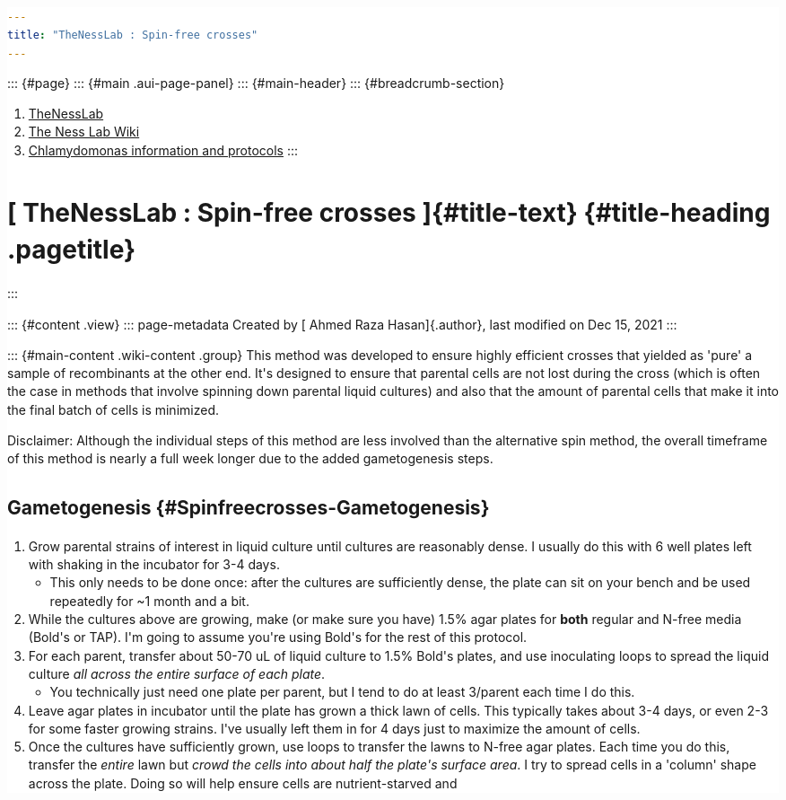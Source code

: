 ```yaml
---
title: "TheNessLab : Spin-free crosses"
---
```


::: {#page}
::: {#main .aui-page-panel}
::: {#main-header}
::: {#breadcrumb-section}
1.  [TheNessLab](index.html)
2.  [The Ness Lab Wiki](The-Ness-Lab-Wiki_11436042.html)
3.  [Chlamydomonas information and
    protocols](Chlamydomonas-information-and-protocols_11436157.html)
:::

# [ TheNessLab : Spin-free crosses ]{#title-text} {#title-heading .pagetitle}
:::

::: {#content .view}
::: page-metadata
Created by [ Ahmed Raza Hasan]{.author}, last modified on Dec 15, 2021
:::

::: {#main-content .wiki-content .group}
This method was developed to ensure highly efficient crosses that
yielded as \'pure\' a sample of recombinants at the other end. It\'s
designed to ensure that parental cells are not lost during the cross
(which is often the case in methods that involve spinning down parental
liquid cultures) and also that the amount of parental cells that make it
into the final batch of cells is minimized.

Disclaimer: Although the individual steps of this method are less
involved than the alternative spin method, the overall timeframe of this
method is nearly a full week longer due to the added gametogenesis
steps.

## Gametogenesis {#Spinfreecrosses-Gametogenesis}

1.  Grow parental strains of interest in liquid culture until cultures
    are reasonably dense. I usually do this with 6 well plates left with
    shaking in the incubator for 3-4 days.
    -   This only needs to be done once: after the cultures are
        sufficiently dense, the plate can sit on your bench and be used
        repeatedly for \~1 month and a bit.
2.  While the cultures above are growing, make (or make sure you have)
    1.5% agar plates for **both** regular and N-free media (Bold\'s or
    TAP). I\'m going to assume you\'re using Bold\'s for the rest of
    this protocol.
3.  For each parent, transfer about 50-70 uL of liquid culture to 1.5%
    Bold\'s plates, and use inoculating loops to spread the liquid
    culture *all across the entire surface of each plate*.
    -   You technically just need one plate per parent, but I tend to do
        at least 3/parent each time I do this.
4.  Leave agar plates in incubator until the plate has grown a thick
    lawn of cells. This typically takes about 3-4 days, or even 2-3 for
    some faster growing strains. I\'ve usually left them in for 4 days
    just to maximize the amount of cells.
5.  Once the cultures have sufficiently grown, use loops to transfer the
    lawns to N-free agar plates. Each time you do this, transfer the
    *entire* lawn but *crowd the cells into about half the plate\'s
    surface area*. I try to spread cells in a \'column\' shape across
    the plate. Doing so will help ensure cells are nutrient-starved and